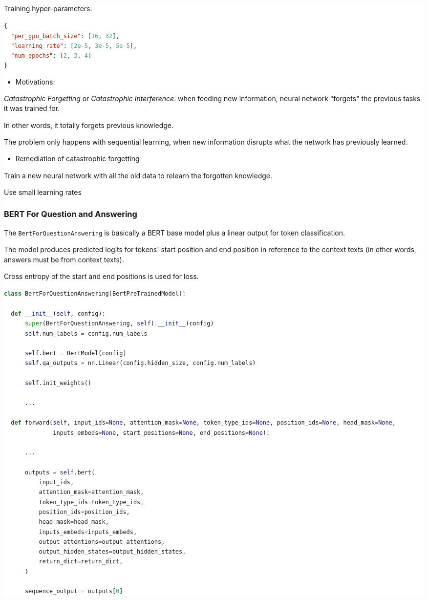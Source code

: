 Training hyper-parameters:

```json
{
  "per_gpu_batch_size": [16, 32],
  "learning_rate": [2e-5, 3e-5, 5e-5],
  "num_epochs": [2, 3, 4]
}
```

* Motivations:

*Catastrophic Forgetting* or *Catastrophic Interference*:
when feeding new information, neural network "forgets" the previous tasks it was trained for.

In other words, it totally forgets previous knowledge.

The problem only happens with sequential learning, when new information disrupts what the network has previously learned.

* Remediation of catastrophic forgetting

Train a new neural network with all the old data to relearn the forgotten knowledge.

Use small learning rates

### BERT For Question and Answering

The `BertForQuestionAnswering` is basically a BERT base model plus a linear output for token classification.

The model produces predicted logits for tokens' start position and end position in reference to the context texts (in other words, answers must be from context texts).

Cross entropy of the start and end positions is used for loss.

```python
class BertForQuestionAnswering(BertPreTrainedModel):
   
  def __init__(self, config):
      super(BertForQuestionAnswering, self).__init__(config)
      self.num_labels = config.num_labels

      self.bert = BertModel(config)
      self.qa_outputs = nn.Linear(config.hidden_size, config.num_labels)

      self.init_weights()

      ...

  def forward(self, input_ids=None, attention_mask=None, token_type_ids=None, position_ids=None, head_mask=None, 
              inputs_embeds=None, start_positions=None, end_positions=None):

      ...

      outputs = self.bert(
          input_ids,
          attention_mask=attention_mask,
          token_type_ids=token_type_ids,
          position_ids=position_ids,
          head_mask=head_mask,
          inputs_embeds=inputs_embeds,
          output_attentions=output_attentions,
          output_hidden_states=output_hidden_states,
          return_dict=return_dict,
      )

      sequence_output = outputs[0]
```